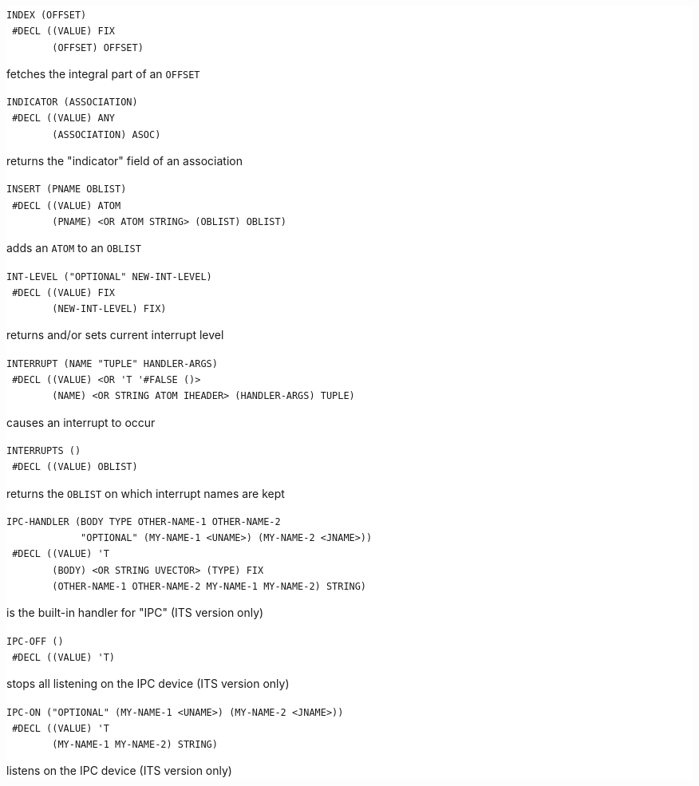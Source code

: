 ```
INDEX (OFFSET)
 #DECL ((VALUE) FIX
        (OFFSET) OFFSET)
```
fetches the integral part of an `OFFSET`

```
INDICATOR (ASSOCIATION)
 #DECL ((VALUE) ANY
        (ASSOCIATION) ASOC)
```
returns the "indicator" field of an association

```
INSERT (PNAME OBLIST)
 #DECL ((VALUE) ATOM
        (PNAME) <OR ATOM STRING> (OBLIST) OBLIST)
```
adds an `ATOM` to an `OBLIST`

```
INT-LEVEL ("OPTIONAL" NEW-INT-LEVEL)
 #DECL ((VALUE) FIX
        (NEW-INT-LEVEL) FIX)
```
returns and/or sets current interrupt level

```
INTERRUPT (NAME "TUPLE" HANDLER-ARGS)
 #DECL ((VALUE) <OR 'T '#FALSE ()>
        (NAME) <OR STRING ATOM IHEADER> (HANDLER-ARGS) TUPLE)
```
causes an interrupt to occur

```
INTERRUPTS ()
 #DECL ((VALUE) OBLIST)
```
returns the `OBLIST` on which interrupt names are kept

```
IPC-HANDLER (BODY TYPE OTHER-NAME-1 OTHER-NAME-2
             "OPTIONAL" (MY-NAME-1 <UNAME>) (MY-NAME-2 <JNAME>))
 #DECL ((VALUE) 'T
        (BODY) <OR STRING UVECTOR> (TYPE) FIX
        (OTHER-NAME-1 OTHER-NAME-2 MY-NAME-1 MY-NAME-2) STRING)
```
is the built-in handler for "IPC" (ITS version only)

```
IPC-OFF ()
 #DECL ((VALUE) 'T)
```
stops all listening on the IPC device (ITS version only)

```
IPC-ON ("OPTIONAL" (MY-NAME-1 <UNAME>) (MY-NAME-2 <JNAME>))
 #DECL ((VALUE) 'T
        (MY-NAME-1 MY-NAME-2) STRING)
```
listens on the IPC device (ITS version only)
